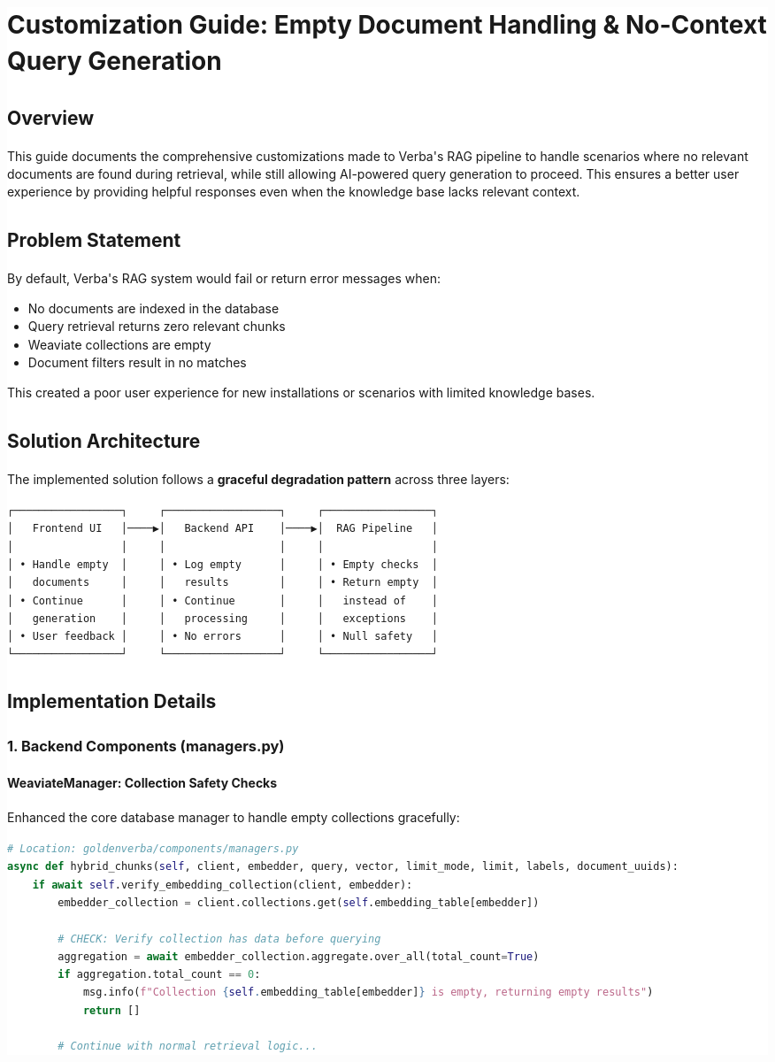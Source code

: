 # Customization Guide: Empty Document Handling & No-Context Query Generation

## Overview

This guide documents the comprehensive customizations made to Verba's RAG pipeline to handle scenarios where no relevant documents are found during retrieval, while still allowing AI-powered query generation to proceed. This ensures a better user experience by providing helpful responses even when the knowledge base lacks relevant context.

## Problem Statement

By default, Verba's RAG system would fail or return error messages when:
- No documents are indexed in the database
- Query retrieval returns zero relevant chunks
- Weaviate collections are empty
- Document filters result in no matches

This created a poor user experience for new installations or scenarios with limited knowledge bases.

## Solution Architecture

The implemented solution follows a **graceful degradation pattern** across three layers:

```
┌─────────────────┐     ┌──────────────────┐     ┌─────────────────┐
│   Frontend UI   │────▶│   Backend API    │────▶│  RAG Pipeline   │
│                 │     │                  │     │                 │
│ • Handle empty  │     │ • Log empty      │     │ • Empty checks  │
│   documents     │     │   results        │     │ • Return empty  │
│ • Continue      │     │ • Continue       │     │   instead of    │
│   generation    │     │   processing     │     │   exceptions    │
│ • User feedback │     │ • No errors      │     │ • Null safety   │
└─────────────────┘     └──────────────────┘     └─────────────────┘
```

## Implementation Details

### 1. Backend Components (managers.py)

#### WeaviateManager: Collection Safety Checks

Enhanced the core database manager to handle empty collections gracefully:

```python
# Location: goldenverba/components/managers.py
async def hybrid_chunks(self, client, embedder, query, vector, limit_mode, limit, labels, document_uuids):
    if await self.verify_embedding_collection(client, embedder):
        embedder_collection = client.collections.get(self.embedding_table[embedder])
        
        # CHECK: Verify collection has data before querying
        aggregation = await embedder_collection.aggregate.over_all(total_count=True)
        if aggregation.total_count == 0:
            msg.info(f"Collection {self.embedding_table[embedder]} is empty, returning empty results")
            return []
            
        # Continue with normal retrieval logic...
```

